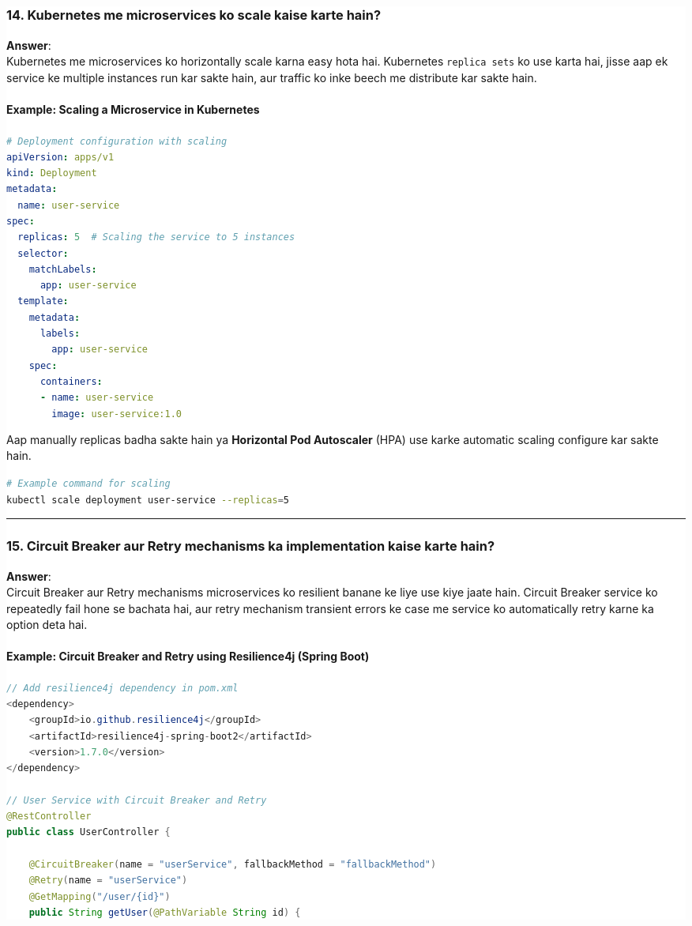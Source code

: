 
### 14. **Kubernetes me microservices ko scale kaise karte hain?**
**Answer**:  
Kubernetes me microservices ko horizontally scale karna easy hota hai. Kubernetes `replica sets` ko use karta hai, jisse aap ek service ke multiple instances run kar sakte hain, aur traffic ko inke beech me distribute kar sakte hain.

#### Example: Scaling a Microservice in Kubernetes
```yaml
# Deployment configuration with scaling
apiVersion: apps/v1
kind: Deployment
metadata:
  name: user-service
spec:
  replicas: 5  # Scaling the service to 5 instances
  selector:
    matchLabels:
      app: user-service
  template:
    metadata:
      labels:
        app: user-service
    spec:
      containers:
      - name: user-service
        image: user-service:1.0
```

Aap manually replicas badha sakte hain ya **Horizontal Pod Autoscaler** (HPA) use karke automatic scaling configure kar sakte hain.

```bash
# Example command for scaling
kubectl scale deployment user-service --replicas=5
```

---

### 15. **Circuit Breaker aur Retry mechanisms ka implementation kaise karte hain?**
**Answer**:  
Circuit Breaker aur Retry mechanisms microservices ko resilient banane ke liye use kiye jaate hain. Circuit Breaker service ko repeatedly fail hone se bachata hai, aur retry mechanism transient errors ke case me service ko automatically retry karne ka option deta hai.

#### Example: Circuit Breaker and Retry using Resilience4j (Spring Boot)
```java
// Add resilience4j dependency in pom.xml
<dependency>
    <groupId>io.github.resilience4j</groupId>
    <artifactId>resilience4j-spring-boot2</artifactId>
    <version>1.7.0</version>
</dependency>

// User Service with Circuit Breaker and Retry
@RestController
public class UserController {

    @CircuitBreaker(name = "userService", fallbackMethod = "fallbackMethod")
    @Retry(name = "userService")
    @GetMapping("/user/{id}")
    public String getUser(@PathVariable String id) {
```